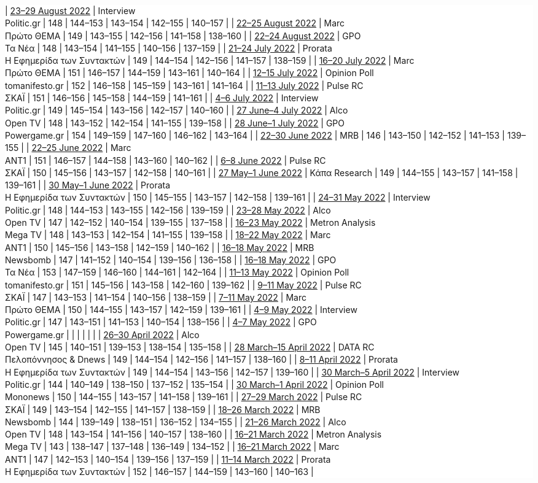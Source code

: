| [23–29 August 2022](2022-08-29-Interview.html) | Interview <br> Politic.gr | 148 | 144–153 | 143–154 | 142–155 | 140–157 |
| [22–25 August 2022](2022-08-25-Marc.html) | Marc <br> Πρώτο ΘΕΜΑ | 149 | 143–155 | 142–156 | 141–158 | 138–160 |
| [22–24 August 2022](2022-08-24-GPO.html) | GPO <br> Τα Νέα | 148 | 143–154 | 141–155 | 140–156 | 137–159 |
| [21–24 July 2022](2022-07-24-Prorata.html) | Prorata <br> Η Εφημερίδα των Συντακτών | 149 | 144–154 | 142–156 | 141–157 | 138–159 |
| [16–20 July 2022](2022-07-20-Marc.html) | Marc <br> Πρώτο ΘΕΜΑ | 151 | 146–157 | 144–159 | 143–161 | 140–164 |
| [12–15 July 2022](2022-07-15-OpinionPoll.html) | Opinion Poll <br> tomanifesto.gr | 152 | 146–158 | 145–159 | 143–161 | 141–164 |
| [11–13 July 2022](2022-07-13-PulseRC.html) | Pulse RC <br> ΣΚΑΪ | 151 | 146–156 | 145–158 | 144–159 | 141–161 |
| [4–6 July 2022](2022-07-06-Interview.html) | Interview <br> Politic.gr | 149 | 145–154 | 143–156 | 142–157 | 140–160 |
| [27 June–4 July 2022](2022-07-04-Alco.html) | Alco <br> Open TV | 148 | 143–152 | 142–154 | 141–155 | 139–158 |
| [28 June–1 July 2022](2022-07-01-GPO.html) | GPO <br> Powergame.gr | 154 | 149–159 | 147–160 | 146–162 | 143–164 |
| [22–30 June 2022](2022-06-30-MRB.html) | MRB | 146 | 143–150 | 142–152 | 141–153 | 139–155 |
| [22–25 June 2022](2022-06-25-Marc.html) | Marc <br> ANT1 | 151 | 146–157 | 144–158 | 143–160 | 140–162 |
| [6–8 June 2022](2022-06-08-PulseRC.html) | Pulse RC <br> ΣΚΑΪ | 150 | 145–156 | 143–157 | 142–158 | 140–161 |
| [27 May–1 June 2022](2022-06-01-ΚάπαResearch.html) | Κάπα Research | 149 | 144–155 | 143–157 | 141–158 | 139–161 |
| [30 May–1 June 2022](2022-06-01-Prorata.html) | Prorata <br> Η Εφημερίδα των Συντακτών | 150 | 145–155 | 143–157 | 142–158 | 139–161 |
| [24–31 May 2022](2022-05-31-Interview.html) | Interview <br> Politic.gr | 148 | 144–153 | 143–155 | 142–156 | 139–159 |
| [23–28 May 2022](2022-05-28-Alco.html) | Alco <br> Open TV | 147 | 142–152 | 140–154 | 139–155 | 137–158 |
| [16–23 May 2022](2022-05-23-MetronAnalysis.html) | Metron Analysis <br> Mega TV | 148 | 143–153 | 142–154 | 141–155 | 139–158 |
| [18–22 May 2022](2022-05-22-Marc.html) | Marc <br> ANT1 | 150 | 145–156 | 143–158 | 142–159 | 140–162 |
| [16–18 May 2022](2022-05-18-MRB.html) | MRB <br> Newsbomb | 147 | 141–152 | 140–154 | 139–156 | 136–158 |
| [16–18 May 2022](2022-05-18-GPO.html) | GPO <br> Τα Νέα | 153 | 147–159 | 146–160 | 144–161 | 142–164 |
| [11–13 May 2022](2022-05-13-OpinionPoll.html) | Opinion Poll <br> tomanifesto.gr | 151 | 145–156 | 143–158 | 142–160 | 139–162 |
| [9–11 May 2022](2022-05-11-PulseRC.html) | Pulse RC <br> ΣΚΑΪ | 147 | 143–153 | 141–154 | 140–156 | 138–159 |
| [7–11 May 2022](2022-05-11-Marc.html) | Marc <br> Πρώτο ΘΕΜΑ | 150 | 144–155 | 143–157 | 142–159 | 139–161 |
| [4–9 May 2022](2022-05-09-Interview.html) | Interview <br> Politic.gr | 147 | 143–151 | 141–153 | 140–154 | 138–156 |
| [4–7 May 2022](2022-05-07-GPO.html) | GPO <br> Powergame.gr |  |  |  |  |  |
| [26–30 April 2022](2022-04-30-Alco.html) | Alco <br> Open TV | 145 | 140–151 | 139–153 | 138–154 | 135–158 |
| [28 March–15 April 2022](2022-04-15-DATARC.html) | DATA RC <br> Πελοπόννησος & Dnews | 149 | 144–154 | 142–156 | 141–157 | 138–160 |
| [8–11 April 2022](2022-04-11-Prorata.html) | Prorata <br> Η Εφημερίδα των Συντακτών | 149 | 144–154 | 143–156 | 142–157 | 139–160 |
| [30 March–5 April 2022](2022-04-05-Interview.html) | Interview <br> Politic.gr | 144 | 140–149 | 138–150 | 137–152 | 135–154 |
| [30 March–1 April 2022](2022-04-01-OpinionPoll.html) | Opinion Poll <br> Mononews | 150 | 144–155 | 143–157 | 141–158 | 139–161 |
| [27–29 March 2022](2022-03-29-PulseRC.html) | Pulse RC <br> ΣΚΑΪ | 149 | 143–154 | 142–155 | 141–157 | 138–159 |
| [18–26 March 2022](2022-03-26-MRB.html) | MRB <br> Newsbomb | 144 | 139–149 | 138–151 | 136–152 | 134–155 |
| [21–26 March 2022](2022-03-26-Alco.html) | Alco <br> Open TV | 148 | 143–154 | 141–156 | 140–157 | 138–160 |
| [16–21 March 2022](2022-03-21-MetronAnalysis.html) | Metron Analysis <br> Mega TV | 143 | 138–147 | 137–148 | 136–149 | 134–152 |
| [16–21 March 2022](2022-03-21-Marc.html) | Marc <br> ANT1 | 147 | 142–153 | 140–154 | 139–156 | 137–159 |
| [11–14 March 2022](2022-03-14-Prorata.html) | Prorata <br> Η Εφημερίδα των Συντακτών | 152 | 146–157 | 144–159 | 143–160 | 140–163 |